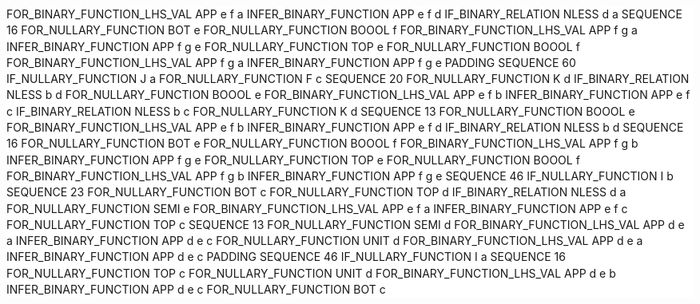 FOR_BINARY_FUNCTION_LHS_VAL APP e f a
INFER_BINARY_FUNCTION APP e f d
IF_BINARY_RELATION NLESS d a
SEQUENCE 16
FOR_NULLARY_FUNCTION BOT e
FOR_NULLARY_FUNCTION BOOOL f
FOR_BINARY_FUNCTION_LHS_VAL APP f g a
INFER_BINARY_FUNCTION APP f g e
FOR_NULLARY_FUNCTION TOP e
FOR_NULLARY_FUNCTION BOOOL f
FOR_BINARY_FUNCTION_LHS_VAL APP f g a
INFER_BINARY_FUNCTION APP f g e
PADDING
SEQUENCE 60
IF_NULLARY_FUNCTION J a
FOR_NULLARY_FUNCTION F c
SEQUENCE 20
FOR_NULLARY_FUNCTION K d
IF_BINARY_RELATION NLESS b d
FOR_NULLARY_FUNCTION BOOOL e
FOR_BINARY_FUNCTION_LHS_VAL APP e f b
INFER_BINARY_FUNCTION APP e f c
IF_BINARY_RELATION NLESS b c
FOR_NULLARY_FUNCTION K d
SEQUENCE 13
FOR_NULLARY_FUNCTION BOOOL e
FOR_BINARY_FUNCTION_LHS_VAL APP e f b
INFER_BINARY_FUNCTION APP e f d
IF_BINARY_RELATION NLESS b d
SEQUENCE 16
FOR_NULLARY_FUNCTION BOT e
FOR_NULLARY_FUNCTION BOOOL f
FOR_BINARY_FUNCTION_LHS_VAL APP f g b
INFER_BINARY_FUNCTION APP f g e
FOR_NULLARY_FUNCTION TOP e
FOR_NULLARY_FUNCTION BOOOL f
FOR_BINARY_FUNCTION_LHS_VAL APP f g b
INFER_BINARY_FUNCTION APP f g e
SEQUENCE 46
IF_NULLARY_FUNCTION I b
SEQUENCE 23
FOR_NULLARY_FUNCTION BOT c
FOR_NULLARY_FUNCTION TOP d
IF_BINARY_RELATION NLESS d a
FOR_NULLARY_FUNCTION SEMI e
FOR_BINARY_FUNCTION_LHS_VAL APP e f a
INFER_BINARY_FUNCTION APP e f c
FOR_NULLARY_FUNCTION TOP c
SEQUENCE 13
FOR_NULLARY_FUNCTION SEMI d
FOR_BINARY_FUNCTION_LHS_VAL APP d e a
INFER_BINARY_FUNCTION APP d e c
FOR_NULLARY_FUNCTION UNIT d
FOR_BINARY_FUNCTION_LHS_VAL APP d e a
INFER_BINARY_FUNCTION APP d e c
PADDING
SEQUENCE 46
IF_NULLARY_FUNCTION I a
SEQUENCE 16
FOR_NULLARY_FUNCTION TOP c
FOR_NULLARY_FUNCTION UNIT d
FOR_BINARY_FUNCTION_LHS_VAL APP d e b
INFER_BINARY_FUNCTION APP d e c
FOR_NULLARY_FUNCTION BOT c